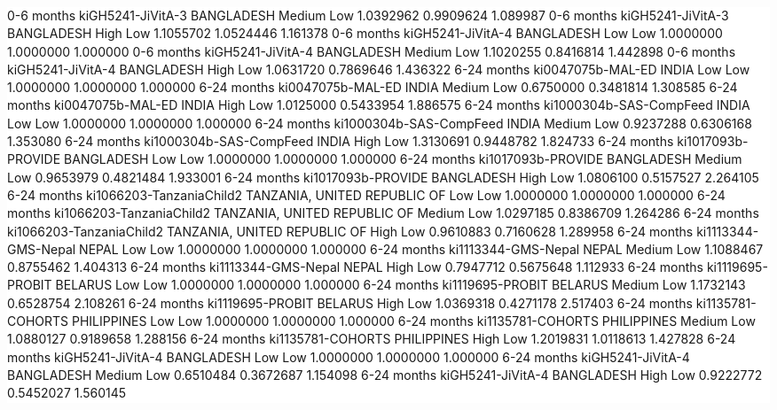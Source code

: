 0-6 months    kiGH5241-JiVitA-3          BANGLADESH                     Medium               Low               1.0392962   0.9909624   1.089987
0-6 months    kiGH5241-JiVitA-3          BANGLADESH                     High                 Low               1.1055702   1.0524446   1.161378
0-6 months    kiGH5241-JiVitA-4          BANGLADESH                     Low                  Low               1.0000000   1.0000000   1.000000
0-6 months    kiGH5241-JiVitA-4          BANGLADESH                     Medium               Low               1.1020255   0.8416814   1.442898
0-6 months    kiGH5241-JiVitA-4          BANGLADESH                     High                 Low               1.0631720   0.7869646   1.436322
6-24 months   ki0047075b-MAL-ED          INDIA                          Low                  Low               1.0000000   1.0000000   1.000000
6-24 months   ki0047075b-MAL-ED          INDIA                          Medium               Low               0.6750000   0.3481814   1.308585
6-24 months   ki0047075b-MAL-ED          INDIA                          High                 Low               1.0125000   0.5433954   1.886575
6-24 months   ki1000304b-SAS-CompFeed    INDIA                          Low                  Low               1.0000000   1.0000000   1.000000
6-24 months   ki1000304b-SAS-CompFeed    INDIA                          Medium               Low               0.9237288   0.6306168   1.353080
6-24 months   ki1000304b-SAS-CompFeed    INDIA                          High                 Low               1.3130691   0.9448782   1.824733
6-24 months   ki1017093b-PROVIDE         BANGLADESH                     Low                  Low               1.0000000   1.0000000   1.000000
6-24 months   ki1017093b-PROVIDE         BANGLADESH                     Medium               Low               0.9653979   0.4821484   1.933001
6-24 months   ki1017093b-PROVIDE         BANGLADESH                     High                 Low               1.0806100   0.5157527   2.264105
6-24 months   ki1066203-TanzaniaChild2   TANZANIA, UNITED REPUBLIC OF   Low                  Low               1.0000000   1.0000000   1.000000
6-24 months   ki1066203-TanzaniaChild2   TANZANIA, UNITED REPUBLIC OF   Medium               Low               1.0297185   0.8386709   1.264286
6-24 months   ki1066203-TanzaniaChild2   TANZANIA, UNITED REPUBLIC OF   High                 Low               0.9610883   0.7160628   1.289958
6-24 months   ki1113344-GMS-Nepal        NEPAL                          Low                  Low               1.0000000   1.0000000   1.000000
6-24 months   ki1113344-GMS-Nepal        NEPAL                          Medium               Low               1.1088467   0.8755462   1.404313
6-24 months   ki1113344-GMS-Nepal        NEPAL                          High                 Low               0.7947712   0.5675648   1.112933
6-24 months   ki1119695-PROBIT           BELARUS                        Low                  Low               1.0000000   1.0000000   1.000000
6-24 months   ki1119695-PROBIT           BELARUS                        Medium               Low               1.1732143   0.6528754   2.108261
6-24 months   ki1119695-PROBIT           BELARUS                        High                 Low               1.0369318   0.4271178   2.517403
6-24 months   ki1135781-COHORTS          PHILIPPINES                    Low                  Low               1.0000000   1.0000000   1.000000
6-24 months   ki1135781-COHORTS          PHILIPPINES                    Medium               Low               1.0880127   0.9189658   1.288156
6-24 months   ki1135781-COHORTS          PHILIPPINES                    High                 Low               1.2019831   1.0118613   1.427828
6-24 months   kiGH5241-JiVitA-4          BANGLADESH                     Low                  Low               1.0000000   1.0000000   1.000000
6-24 months   kiGH5241-JiVitA-4          BANGLADESH                     Medium               Low               0.6510484   0.3672687   1.154098
6-24 months   kiGH5241-JiVitA-4          BANGLADESH                     High                 Low               0.9222772   0.5452027   1.560145
